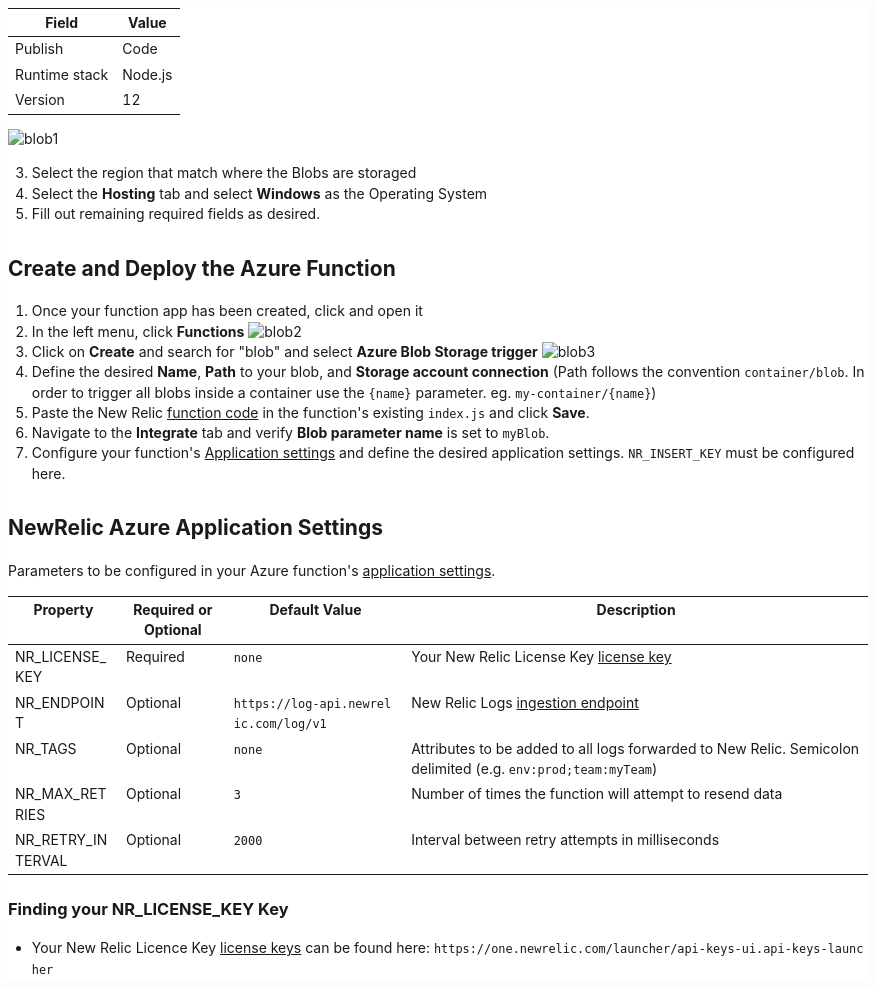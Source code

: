 | Field | Value |
|---|---|
|Publish|Code|
|Runtime stack|Node.js|
|Version|12|

![blob1](https://github.com/newrelic/newrelic-azure-functions/blob/master/screenshots/BlobForwarder/blob1.png?raw=true)

3. Select the region that match where the Blobs are storaged
4. Select the **Hosting** tab and select **Windows** as the Operating System
5. Fill out remaining required fields as desired.

## Create and Deploy the Azure Function

1. Once your function app has been created, click and open it
2. In the left menu, click **Functions**
   ![blob2](https://github.com/newrelic/newrelic-azure-functions/blob/master/screenshots/BlobForwarder/blob2.png?raw=true)
3. Click on **Create** and search for "blob" and select **Azure Blob Storage trigger**
   ![blob3](https://github.com/newrelic/newrelic-azure-functions/blob/master/screenshots/BlobForwarder/blob3.png?raw=true)
4. Define the desired **Name**, **Path** to your blob, and **Storage account connection** (Path follows the convention `container/blob`. In order to trigger all blobs inside a container use the `{name}` parameter. eg. `my-container/{name}`)
5. Paste the New Relic [function code](index.js?raw=true) in the function's existing `index.js` and click **Save**.
6. Navigate to the **Integrate** tab and verify **Blob parameter name** is set to `myBlob`.
7. Configure your function's [Application settings](https://docs.microsoft.com/en-us/azure/azure-functions/functions-how-to-use-azure-function-app-settings) and define the desired application settings. `NR_INSERT_KEY` must be configured here.

## NewRelic Azure Application Settings

Parameters to be configured in your Azure function's [application settings](https://docs.microsoft.com/en-us/azure/azure-functions/functions-how-to-use-azure-function-app-settings). 

| Property | Required or Optional | Default Value | Description
|---|---|---|---|
| NR_LICENSE_KEY | Required | `none` | Your New Relic License Key [license key](https://docs.newrelic.com/docs/apis/intro-apis/new-relic-api-keys/) |
| NR_ENDPOINT |  Optional | `https://log-api.newrelic.com/log/v1` | New Relic Logs [ingestion endpoint](https://docs.newrelic.com/docs/logs/new-relic-logs/log-api/introduction-log-api#endpoint) |
| NR_TAGS | Optional | `none` | Attributes to be added to all logs forwarded to New Relic. Semicolon delimited (e.g. `env:prod;team:myTeam`) |
| NR_MAX_RETRIES | Optional | `3` | Number of times the function will attempt to resend data |
| NR_RETRY_INTERVAL | Optional | `2000` | Interval between retry attempts in milliseconds |


### Finding your NR_LICENSE_KEY Key

* Your New Relic Licence Key [license keys](https://docs.newrelic.com/docs/apis/intro-apis/new-relic-api-keys/) can be found here:
`https://one.newrelic.com/launcher/api-keys-ui.api-keys-launcher`
